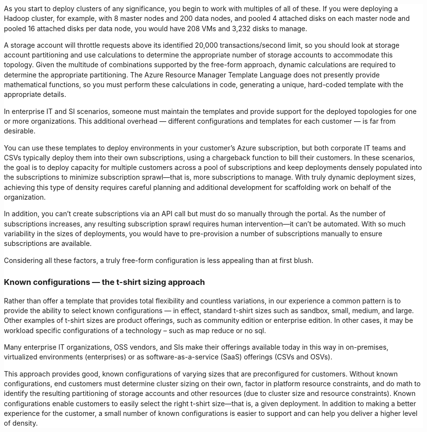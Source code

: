 As you start to deploy clusters of any significance, you begin to work with multiples of all of these. If you were deploying a Hadoop cluster, for example, 
with 8 master nodes and 200 data nodes, and pooled 4 attached disks on each master node and pooled 16 attached disks per data node, you would have 208 VMs and 
3,232 disks to manage.

A storage account will throttle requests above its identified 20,000 transactions/second limit, so you should look at storage account partitioning and use 
calculations to determine the appropriate number of storage accounts to accommodate this topology. Given the multitude of combinations supported by the free-form 
approach, dynamic calculations are required to determine the appropriate partitioning. The Azure Resource Manager Template Language does not presently provide 
mathematical functions, so you must perform these calculations in code, generating a unique, hard-coded template with the appropriate details.

In enterprise IT and SI scenarios, someone must maintain the templates and provide support for the deployed topologies for one or more organizations. 
This additional overhead — different configurations and templates for each customer — is far from desirable.

You can use these templates to deploy environments in your customer’s Azure subscription, but both corporate IT teams and CSVs typically deploy them into their 
own subscriptions, using a chargeback function to bill their customers. In these scenarios, the goal is to deploy capacity for multiple customers across a pool 
of subscriptions and keep deployments densely populated into the subscriptions to minimize subscription sprawl—that is, more subscriptions to manage. With truly 
dynamic deployment sizes, achieving this type of density requires careful planning and additional development for scaffolding work on behalf of the organization.

In addition, you can’t create subscriptions via an API call but must do so manually through the portal. As the number of subscriptions increases, any resulting 
subscription sprawl requires human intervention—it can’t be automated. With so much variability in the sizes of deployments, you would have to pre-provision a 
number of subscriptions manually to ensure subscriptions are available.

Considering all these factors, a truly free-form configuration is less appealing than at first blush.

### Known configurations — the t-shirt sizing approach

Rather than offer a template that provides total flexibility and countless variations, in our experience a common pattern is to provide the ability to select 
known configurations — in effect, standard t-shirt sizes such as sandbox, small, medium, and large. Other examples of t-shirt sizes are product offerings, 
such as community edition or enterprise edition.  In other cases, it may be workload specific configurations of a technology – such as map reduce or no sql.

Many enterprise IT organizations, OSS vendors, and SIs make their offerings available today in this way in on-premises, virtualized environments 
(enterprises) or as software-as-a-service (SaaS) offerings (CSVs and OSVs).

This approach provides good, known configurations of varying sizes that are preconfigured for customers. Without known configurations, end customers 
must determine cluster sizing on their own, factor in platform resource constraints, and do math to identify the resulting partitioning of storage accounts 
and other resources (due to cluster size and resource constraints). Known configurations enable customers to easily select the right t-shirt size—that is, 
a given deployment. In addition to making a better experience for the customer, a small number of known configurations is easier to support and can help you 
deliver a higher level of density.
